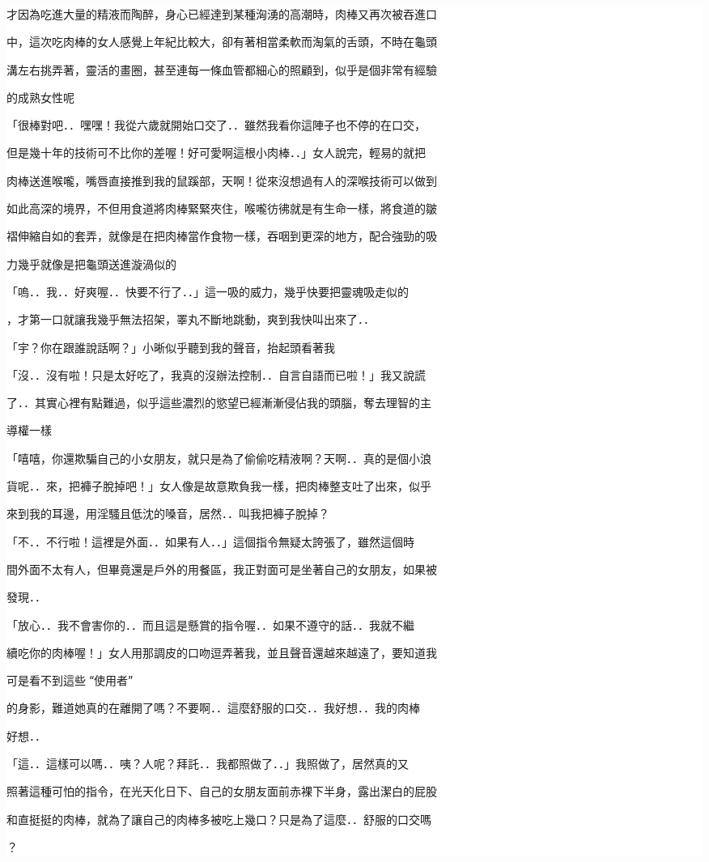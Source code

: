 才因為吃進大量的精液而陶醉，身心已經達到某種洶湧的高潮時，肉棒又再次被吞進口

中，這次吃肉棒的女人感覺上年紀比較大，卻有著相當柔軟而淘氣的舌頭，不時在龜頭

溝左右挑弄著，靈活的畫圈，甚至連每一條血管都細心的照顧到，似乎是個非常有經驗

的成熟女性呢

「很棒對吧．．嘿嘿！我從六歲就開始口交了．．雖然我看你這陣子也不停的在口交，

但是幾十年的技術可不比你的差喔！好可愛啊這根小肉棒．．」女人說完，輕易的就把

肉棒送進喉嚨，嘴唇直接推到我的鼠蹊部，天啊！從來沒想過有人的深喉技術可以做到

如此高深的境界，不但用食道將肉棒緊緊夾住，喉嚨彷彿就是有生命一樣，將食道的皺

褶伸縮自如的套弄，就像是在把肉棒當作食物一樣，吞咽到更深的地方，配合強勁的吸

力幾乎就像是把龜頭送進漩渦似的

「嗚．．我．．好爽喔．．快要不行了．．」這一吸的威力，幾乎快要把靈魂吸走似的

，才第一口就讓我幾乎無法招架，睪丸不斷地跳動，爽到我快叫出來了．．

「宇？你在跟誰說話啊？」小晰似乎聽到我的聲音，抬起頭看著我



「沒．．沒有啦！只是太好吃了，我真的沒辦法控制．．自言自語而已啦！」我又說謊

了．．其實心裡有點難過，似乎這些濃烈的慾望已經漸漸侵佔我的頭腦，奪去理智的主

導權一樣



「嘻嘻，你還欺騙自己的小女朋友，就只是為了偷偷吃精液啊？天啊．．真的是個小浪

貨呢．．來，把褲子脫掉吧！」女人像是故意欺負我一樣，把肉棒整支吐了出來，似乎

來到我的耳邊，用淫騷且低沈的嗓音，居然．．叫我把褲子脫掉？

「不．．不行啦！這裡是外面．．如果有人．．」這個指令無疑太誇張了，雖然這個時

間外面不太有人，但畢竟還是戶外的用餐區，我正對面可是坐著自己的女朋友，如果被

發現．．



「放心．．我不會害你的．．而且這是懸賞的指令喔．．如果不遵守的話．．我就不繼

續吃你的肉棒喔！」女人用那調皮的口吻逗弄著我，並且聲音還越來越遠了，要知道我

可是看不到這些 “使用者”

的身影，難道她真的在離開了嗎？不要啊．．這麼舒服的口交．．我好想．．我的肉棒

好想．．

「這．．這樣可以嗎．．咦？人呢？拜託．．我都照做了．．」我照做了，居然真的又

照著這種可怕的指令，在光天化日下、自己的女朋友面前赤裸下半身，露出潔白的屁股

和直挺挺的肉棒，就為了讓自己的肉棒多被吃上幾口？只是為了這麼．．舒服的口交嗎

？
